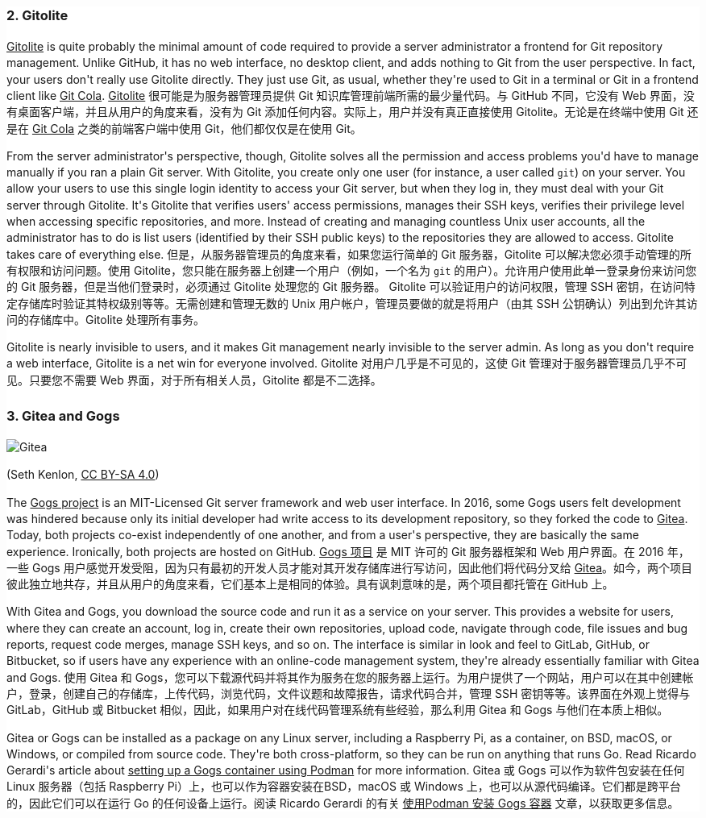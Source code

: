 ### 2\. Gitolite

[Gitolite][9] is quite probably the minimal amount of code required to provide a server administrator a frontend for Git repository management. Unlike GitHub, it has no web interface, no desktop client, and adds nothing to Git from the user perspective. In fact, your users don't really use Gitolite directly. They just use Git, as usual, whether they're used to Git in a terminal or Git in a frontend client like [Git Cola][10].
[Gitolite][9] 很可能是为服务器管理员提供 Git 知识库管理前端所需的最少量代码。与 GitHub 不同，它没有 Web 界面，没有桌面客户端，并且从用户的角度来看，没有为 Git 添加任何内容。实际上，用户并没有真正直接使用 Gitolite。无论是在终端中使用 Git 还是在 [Git Cola][10] 之类的前端客户端中使用 Git，他们都仅仅是在使用 Git。

From the server administrator's perspective, though, Gitolite solves all the permission and access problems you'd have to manage manually if you ran a plain Git server. With Gitolite, you create only one user (for instance, a user called `git`) on your server. You allow your users to use this single login identity to access your Git server, but when they log in, they must deal with your Git server through Gitolite. It's Gitolite that verifies users' access permissions, manages their SSH keys, verifies their privilege level when accessing specific repositories, and more. Instead of creating and managing countless Unix user accounts, all the administrator has to do is list users (identified by their SSH public keys) to the repositories they are allowed to access. Gitolite takes care of everything else.
但是，从服务器管理员的角度来看，如果您运行简单的 Git 服务器，Gitolite 可以解决您必须手动管理的所有权限和访问问题。使用 Gitolite，您只能在服务器上创建一个用户（例如，一个名为 `git` 的用户）。允许用户使用此单一登录身份来访问您的 Git 服务器，但是当他们登录时，必须通过 Gitolite 处理您的 Git 服务器。 Gitolite 可以验证用户的访问权限，管理 SSH 密钥，在访问特定存储库时验证其特权级别等等。无需创建和管理无数的 Unix 用户帐户，管理员要做的就是将用户（由其 SSH 公钥确认）列出到允许其访问的存储库中。Gitolite 处理所有事务。

Gitolite is nearly invisible to users, and it makes Git management nearly invisible to the server admin. As long as you don't require a web interface, Gitolite is a net win for everyone involved.
Gitolite 对用户几乎是不可见的，这使 Git 管理对于服务器管理员几乎不可见。只要您不需要 Web 界面，对于所有相关人员，Gitolite 都是不二选择。

### 3\. Gitea and Gogs

![Gitea][11]

(Seth Kenlon, [CC BY-SA 4.0][5])

The [Gogs project][12] is an MIT-Licensed Git server framework and web user interface. In 2016, some Gogs users felt development was hindered because only its initial developer had write access to its development repository, so they forked the code to [Gitea][13]. Today, both projects co-exist independently of one another, and from a user's perspective, they are basically the same experience. Ironically, both projects are hosted on GitHub.
[Gogs 项目][12] 是 MIT 许可的 Git 服务器框架和 Web 用户界面。在 2016 年，一些 Gogs 用户感觉开发受阻，因为只有最初的开发人员才能对其开发存储库进行写访问，因此他们将代码分叉给 [Gitea][13]。如今，两个项目彼此独立地共存，并且从用户的角度来看，它们基本上是相同的体验。具有讽刺意味的是，两个项目都托管在 GitHub 上。

With Gitea and Gogs, you download the source code and run it as a service on your server. This provides a website for users, where they can create an account, log in, create their own repositories, upload code, navigate through code, file issues and bug reports, request code merges, manage SSH keys, and so on. The interface is similar in look and feel to GitLab, GitHub, or Bitbucket, so if users have any experience with an online-code management system, they're already essentially familiar with Gitea and Gogs.
使用 Gitea 和 Gogs，您可以下载源代码并将其作为服务在您的服务器上运行。为用户提供了一个网站，用户可以在其中创建帐户，登录，创建自己的存储库，上传代码，浏览代码，文件议题和故障报告，请求代码合并，管理 SSH 密钥等等。该界面在外观上觉得与 GitLab，GitHub 或 Bitbucket 相似，因此，如果用户对在线代码管理系统有些经验，那么利用 Gitea 和 Gogs 与他们在本质上相似。

Gitea or Gogs can be installed as a package on any Linux server, including a Raspberry Pi, as a container, on BSD, macOS, or Windows, or compiled from source code. They're both cross-platform, so they can be run on anything that runs Go. Read Ricardo Gerardi's article about [setting up a Gogs container using Podman][14] for more information.
Gitea 或 Gogs 可以作为软件包安装在任何 Linux 服务器（包括 Raspberry Pi）上，也可以作为容器安装在BSD，macOS 或 Windows 上，也可以从源代码编译。它们都是跨平台的，因此它们可以在运行 Go 的任何设备上运行。阅读 Ricardo Gerardi 的有关 [使用Podman 安装 Gogs 容器][14] 文章，以获取更多信息。


[#]: collector: (lujun9972)
[#]: translator: (stevenzdg988)
[#]: reviewer: ( )
[#]: publisher: ( )
[#]: url: ( )
[#]: subject: (5 open source alternatives to GitHub)
[#]: via: (https://opensource.com/article/20/11/open-source-alternatives-github)
[#]: author: (Seth Kenlon https://opensource.com/users/seth)
[a]: https://opensource.com/users/seth
[b]: https://github.com/lujun9972
[1]: https://opensource.com/sites/default/files/styles/image-full-size/public/lead-images/programming-code-keyboard-laptop-music-headphones.png?itok=EQZ2WKzy (Woman programming)
[2]: https://opensource.com/article/19/4/write-git
[3]: https://github.com/
[4]: https://opensource.com/sites/default/files/uploads/gitlab.jpg (GitLab)
[5]: https://creativecommons.org/licenses/by-sa/4.0/
[6]: https://gitlab.com
[7]: https://about.gitlab.com/handbook/people-group/general-onboarding/onboarding-processes
[8]: https://about.gitlab.com/handbook
[9]: https://gitolite.com/gitolite/index.html
[10]: https://opensource.com/article/20/3/git-cola
[11]: https://opensource.com/sites/default/files/uploads/gitea.jpg (Gitea)
[12]: https://gogs.io
[13]: https://gitea.io
[14]: https://www.redhat.com/sysadmin/git-gogs-podman
[15]: https://opensource.com/sites/default/files/uploads/notabug.jpg (Notabug)
[16]: https://join.codeberg.org/
[17]: https://notabug.org
[18]: https://git.fsfe.org/
[19]: https://gitlab.freedesktop.org
[20]: https://gitlab.gnome.org
[21]: https://opensource.com/life/16/8/how-construct-your-own-git-server-part-6
[22]: https://opensource.com/sites/default/files/uploads/fossil-ui.jpg (Fossil UI)
[23]: https://www.fossil-scm.org
[24]: https://opensource.com/article/20/11/fossil